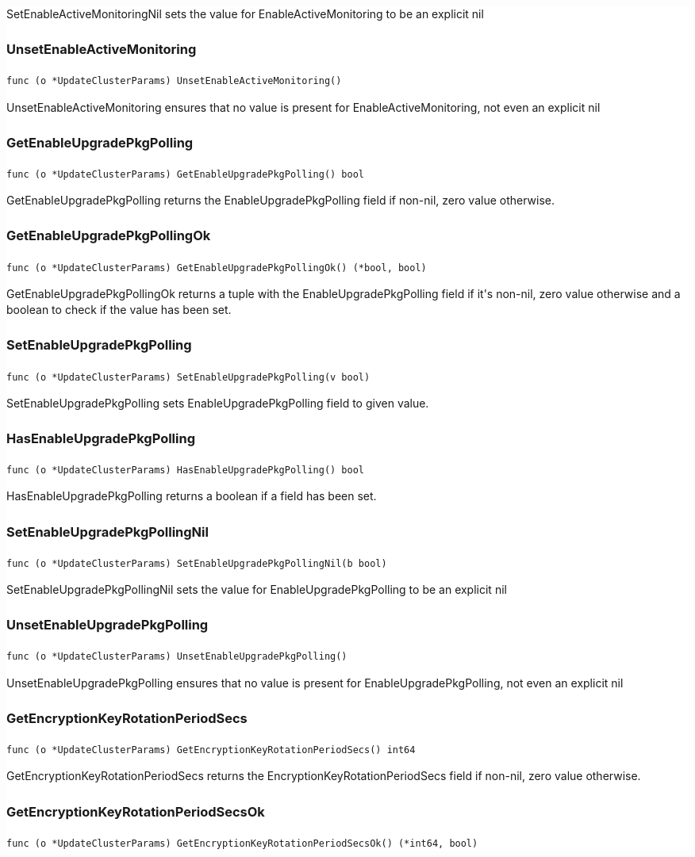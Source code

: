  SetEnableActiveMonitoringNil sets the value for EnableActiveMonitoring to be an explicit nil

### UnsetEnableActiveMonitoring
`func (o *UpdateClusterParams) UnsetEnableActiveMonitoring()`

UnsetEnableActiveMonitoring ensures that no value is present for EnableActiveMonitoring, not even an explicit nil
### GetEnableUpgradePkgPolling

`func (o *UpdateClusterParams) GetEnableUpgradePkgPolling() bool`

GetEnableUpgradePkgPolling returns the EnableUpgradePkgPolling field if non-nil, zero value otherwise.

### GetEnableUpgradePkgPollingOk

`func (o *UpdateClusterParams) GetEnableUpgradePkgPollingOk() (*bool, bool)`

GetEnableUpgradePkgPollingOk returns a tuple with the EnableUpgradePkgPolling field if it's non-nil, zero value otherwise
and a boolean to check if the value has been set.

### SetEnableUpgradePkgPolling

`func (o *UpdateClusterParams) SetEnableUpgradePkgPolling(v bool)`

SetEnableUpgradePkgPolling sets EnableUpgradePkgPolling field to given value.

### HasEnableUpgradePkgPolling

`func (o *UpdateClusterParams) HasEnableUpgradePkgPolling() bool`

HasEnableUpgradePkgPolling returns a boolean if a field has been set.

### SetEnableUpgradePkgPollingNil

`func (o *UpdateClusterParams) SetEnableUpgradePkgPollingNil(b bool)`

 SetEnableUpgradePkgPollingNil sets the value for EnableUpgradePkgPolling to be an explicit nil

### UnsetEnableUpgradePkgPolling
`func (o *UpdateClusterParams) UnsetEnableUpgradePkgPolling()`

UnsetEnableUpgradePkgPolling ensures that no value is present for EnableUpgradePkgPolling, not even an explicit nil
### GetEncryptionKeyRotationPeriodSecs

`func (o *UpdateClusterParams) GetEncryptionKeyRotationPeriodSecs() int64`

GetEncryptionKeyRotationPeriodSecs returns the EncryptionKeyRotationPeriodSecs field if non-nil, zero value otherwise.

### GetEncryptionKeyRotationPeriodSecsOk

`func (o *UpdateClusterParams) GetEncryptionKeyRotationPeriodSecsOk() (*int64, bool)`
